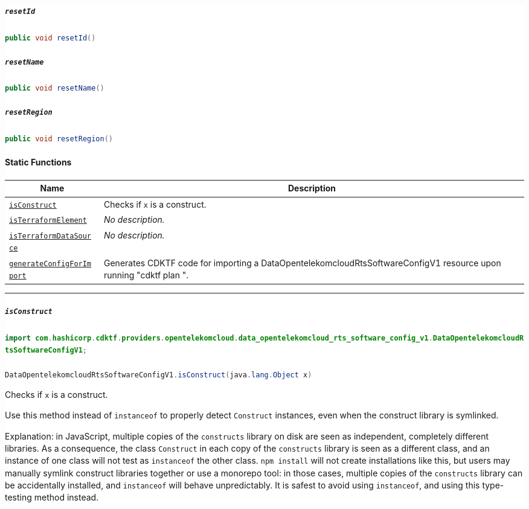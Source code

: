 
##### `resetId` <a name="resetId" id="@cdktf/provider-opentelekomcloud.dataOpentelekomcloudRtsSoftwareConfigV1.DataOpentelekomcloudRtsSoftwareConfigV1.resetId"></a>

```java
public void resetId()
```

##### `resetName` <a name="resetName" id="@cdktf/provider-opentelekomcloud.dataOpentelekomcloudRtsSoftwareConfigV1.DataOpentelekomcloudRtsSoftwareConfigV1.resetName"></a>

```java
public void resetName()
```

##### `resetRegion` <a name="resetRegion" id="@cdktf/provider-opentelekomcloud.dataOpentelekomcloudRtsSoftwareConfigV1.DataOpentelekomcloudRtsSoftwareConfigV1.resetRegion"></a>

```java
public void resetRegion()
```

#### Static Functions <a name="Static Functions" id="Static Functions"></a>

| **Name** | **Description** |
| --- | --- |
| <code><a href="#@cdktf/provider-opentelekomcloud.dataOpentelekomcloudRtsSoftwareConfigV1.DataOpentelekomcloudRtsSoftwareConfigV1.isConstruct">isConstruct</a></code> | Checks if `x` is a construct. |
| <code><a href="#@cdktf/provider-opentelekomcloud.dataOpentelekomcloudRtsSoftwareConfigV1.DataOpentelekomcloudRtsSoftwareConfigV1.isTerraformElement">isTerraformElement</a></code> | *No description.* |
| <code><a href="#@cdktf/provider-opentelekomcloud.dataOpentelekomcloudRtsSoftwareConfigV1.DataOpentelekomcloudRtsSoftwareConfigV1.isTerraformDataSource">isTerraformDataSource</a></code> | *No description.* |
| <code><a href="#@cdktf/provider-opentelekomcloud.dataOpentelekomcloudRtsSoftwareConfigV1.DataOpentelekomcloudRtsSoftwareConfigV1.generateConfigForImport">generateConfigForImport</a></code> | Generates CDKTF code for importing a DataOpentelekomcloudRtsSoftwareConfigV1 resource upon running "cdktf plan <stack-name>". |

---

##### `isConstruct` <a name="isConstruct" id="@cdktf/provider-opentelekomcloud.dataOpentelekomcloudRtsSoftwareConfigV1.DataOpentelekomcloudRtsSoftwareConfigV1.isConstruct"></a>

```java
import com.hashicorp.cdktf.providers.opentelekomcloud.data_opentelekomcloud_rts_software_config_v1.DataOpentelekomcloudRtsSoftwareConfigV1;

DataOpentelekomcloudRtsSoftwareConfigV1.isConstruct(java.lang.Object x)
```

Checks if `x` is a construct.

Use this method instead of `instanceof` to properly detect `Construct`
instances, even when the construct library is symlinked.

Explanation: in JavaScript, multiple copies of the `constructs` library on
disk are seen as independent, completely different libraries. As a
consequence, the class `Construct` in each copy of the `constructs` library
is seen as a different class, and an instance of one class will not test as
`instanceof` the other class. `npm install` will not create installations
like this, but users may manually symlink construct libraries together or
use a monorepo tool: in those cases, multiple copies of the `constructs`
library can be accidentally installed, and `instanceof` will behave
unpredictably. It is safest to avoid using `instanceof`, and using
this type-testing method instead.
